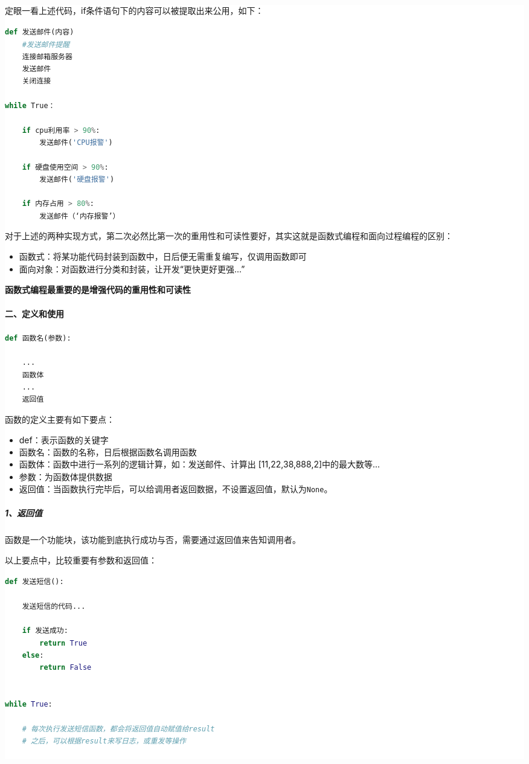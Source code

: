 定眼一看上述代码，if条件语句下的内容可以被提取出来公用，如下：

```python
def 发送邮件(内容)
    #发送邮件提醒
    连接邮箱服务器
    发送邮件
    关闭连接
    
while True：
    
    if cpu利用率 > 90%:
        发送邮件('CPU报警')
    
    if 硬盘使用空间 > 90%:
        发送邮件('硬盘报警')
    
    if 内存占用 > 80%:
    	发送邮件（‘内存报警’）
```

对于上述的两种实现方式，第二次必然比第一次的重用性和可读性要好，其实这就是函数式编程和面向过程编程的区别：

- 函数式：将某功能代码封装到函数中，日后便无需重复编写，仅调用函数即可
- 面向对象：对函数进行分类和封装，让开发“更快更好更强...”

**函数式编程最重要的是增强代码的重用性和可读性**

#### 二、定义和使用

```python
def 函数名(参数):
       
    ...
    函数体
    ...
    返回值
```

函数的定义主要有如下要点：

- def：表示函数的关键字
- 函数名：函数的名称，日后根据函数名调用函数
- 函数体：函数中进行一系列的逻辑计算，如：发送邮件、计算出 [11,22,38,888,2]中的最大数等...
- 参数：为函数体提供数据
- 返回值：当函数执行完毕后，可以给调用者返回数据，不设置返回值，默认为`None`。

##### 1、返回值

函数是一个功能块，该功能到底执行成功与否，需要通过返回值来告知调用者。

以上要点中，比较重要有参数和返回值：

```python
def 发送短信():
       
    发送短信的代码...
   
    if 发送成功:
        return True
    else:
        return False
   
   
while True:
       
    # 每次执行发送短信函数，都会将返回值自动赋值给result
    # 之后，可以根据result来写日志，或重发等操作
   
```